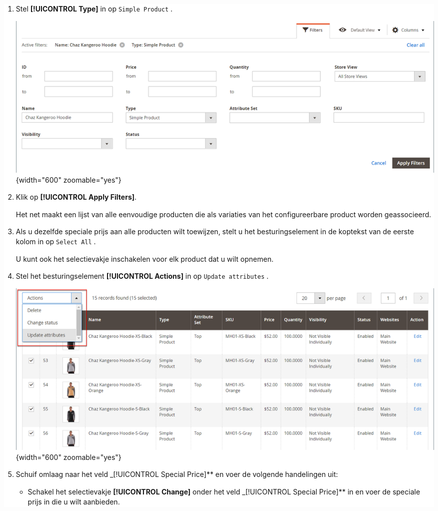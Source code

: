 1. Stel **[!UICONTROL Type]** in op `Simple Product` .

   ![&#x200B; Filters &#x200B;](./assets/product-price-special-filter.png){width="600" zoomable="yes"}

1. Klik op **[!UICONTROL Apply Filters]**.

   Het net maakt een lijst van alle eenvoudige producten die als variaties van het configureerbare product worden geassocieerd.

1. Als u dezelfde speciale prijs aan alle producten wilt toewijzen, stelt u het besturingselement in de koptekst van de eerste kolom in op `Select All` .

   U kunt ook het selectievakje inschakelen voor elk product dat u wilt opnemen.

1. Stel het besturingselement **[!UICONTROL Actions]** in op `Update attributes` .

   ![&#x200B; de Attributen van de Update &#x200B;](./assets/product-price-special-action-update-attributes-ce.png){width="600" zoomable="yes"}

1. Schuif omlaag naar het veld _[!UICONTROL Special Price]** en voer de volgende handelingen uit:

   - Schakel het selectievakje **[!UICONTROL Change]** onder het veld _[!UICONTROL Special Price]** in en voer de speciale prijs in die u wilt aanbieden.
